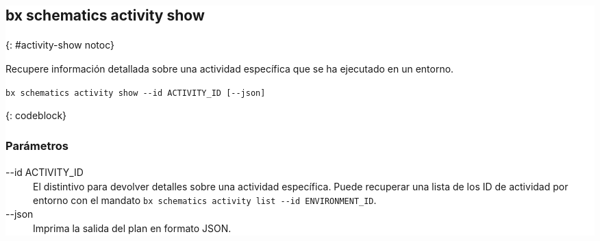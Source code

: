 ## bx schematics activity show
{: #activity-show notoc}

Recupere información detallada sobre una actividad específica que se ha ejecutado en un entorno. 

```
bx schematics activity show --id ACTIVITY_ID [--json]
```
{: codeblock}

### Parámetros 
<dl>
<dt>--id ACTIVITY_ID</dt>
<dd>El distintivo para devolver detalles sobre una actividad específica. Puede recuperar una lista de los ID de actividad por entorno con el mandato <code>bx schematics activity list --id ENVIRONMENT_ID</code>.</dd>
<dt>--json</dt>
<dd>Imprima la salida del plan en formato JSON.</dd>
</dl>
